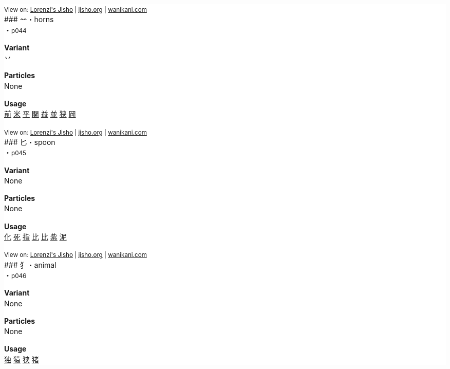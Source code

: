 <div class="kanji-contexts"><small>View on: <a href="https://jisho.hlorenzi.com/search/艹%20%23kanji" target="_blank">Lorenzi's Jisho</a> | <a href="https://jisho.org/search/艹%20%23kanji" target="_blank">jisho.org</a> | <a href="https://www.wanikani.com/search?query=艹" target="_blank">wanikani.com</a></small></div>

<div class="kanji-wrapper" markdown>### <span class="kanji"><span>䒑</span></span><span class="interpunct">・</span><span class="kanji-details">horns <br><span class="interpunct">・</span><small>p044</small></span></div>

<div class="grid grid--kanji">
<p class="grid__card"><strong>Variant</strong><br> <span class="japanese large">丷</span></p>
<p class="grid__card"><strong>Particles</strong><br> <span class="faded">None</span></p>
<p class="grid__card"><strong>Usage</strong><br><span class="japanese large"><a href="https://nihongonotes.com/kanji/grade2/#front-0113">前</a> <a href="https://nihongonotes.com/kanji/grade2/#rice-0234">米</a> <a href="https://nihongonotes.com/kanji/grade3/#peace-0334">平</a> <a href="https://nihongonotes.com/kanji/grade4/#connect-with-0451">関</a> <a href="https://nihongonotes.com/kanji/grade5/#benefit-0414">益</a> <a href="https://nihongonotes.com/kanji/grade6/#line-up-0333">並</a> <a href="https://nihongonotes.com/kanji/grade75/#narrow-1933">狭</a> <a href="https://nihongonotes.com/kanji/other/#hill-2-0178">岡</a> </span></p>
</div>

<div class="kanji-contexts"><small>View on: <a href="https://jisho.hlorenzi.com/search/䒑%20%23kanji" target="_blank">Lorenzi's Jisho</a> | <a href="https://jisho.org/search/䒑%20%23kanji" target="_blank">jisho.org</a> | <a href="https://www.wanikani.com/search?query=䒑" target="_blank">wanikani.com</a></small></div>

<div class="kanji-wrapper" markdown>### <span class="kanji"><span>匕</span></span><span class="interpunct">・</span><span class="kanji-details">spoon <br><span class="interpunct">・</span><small>p045</small></span></div>

<div class="grid grid--kanji">
<p class="grid__card"><strong>Variant</strong><br> <span class="faded">None</span></p>
<p class="grid__card"><strong>Particles</strong><br> <span class="faded">None</span></p>
<p class="grid__card"><strong>Usage</strong><br><span class="japanese large"><a href="https://nihongonotes.com/kanji/grade3/#change-0120">化</a> <a href="https://nihongonotes.com/kanji/grade3/#death-0716">死</a> <a href="https://nihongonotes.com/kanji/grade3/#finger-0932-unreviewed">指</a> <a href="https://nihongonotes.com/kanji/grade5/#compare-0123">比</a> <a href="https://nihongonotes.com/kanji/grade5/#compare-0123">比</a> <a href="https://nihongonotes.com/kanji/grade74/#purple-1791">紫</a> <a href="https://nihongonotes.com/kanji/grade75/#mud-2117-unreviewed">泥</a> </span></p>
</div>

<div class="kanji-contexts"><small>View on: <a href="https://jisho.hlorenzi.com/search/匕%20%23kanji" target="_blank">Lorenzi's Jisho</a> | <a href="https://jisho.org/search/匕%20%23kanji" target="_blank">jisho.org</a> | <a href="https://www.wanikani.com/search?query=匕" target="_blank">wanikani.com</a></small></div>

<div class="kanji-wrapper" markdown>### <span class="kanji"><span>犭</span></span><span class="interpunct">・</span><span class="kanji-details">animal <br><span class="interpunct">・</span><small>p046</small></span></div>

<div class="grid grid--kanji">
<p class="grid__card"><strong>Variant</strong><br> <span class="faded">None</span></p>
<p class="grid__card"><strong>Particles</strong><br> <span class="faded">None</span></p>
<p class="grid__card"><strong>Usage</strong><br><span class="japanese large"><a href="https://nihongonotes.com/kanji/grade5/#alone-0346">独</a> <a href="https://nihongonotes.com/kanji/grade74/#monkey-1859">猿</a> <a href="https://nihongonotes.com/kanji/grade75/#narrow-1933">狭</a> <a href="https://nihongonotes.com/kanji/other/#wild-boar-0217">猪</a> </span></p>
</div>
